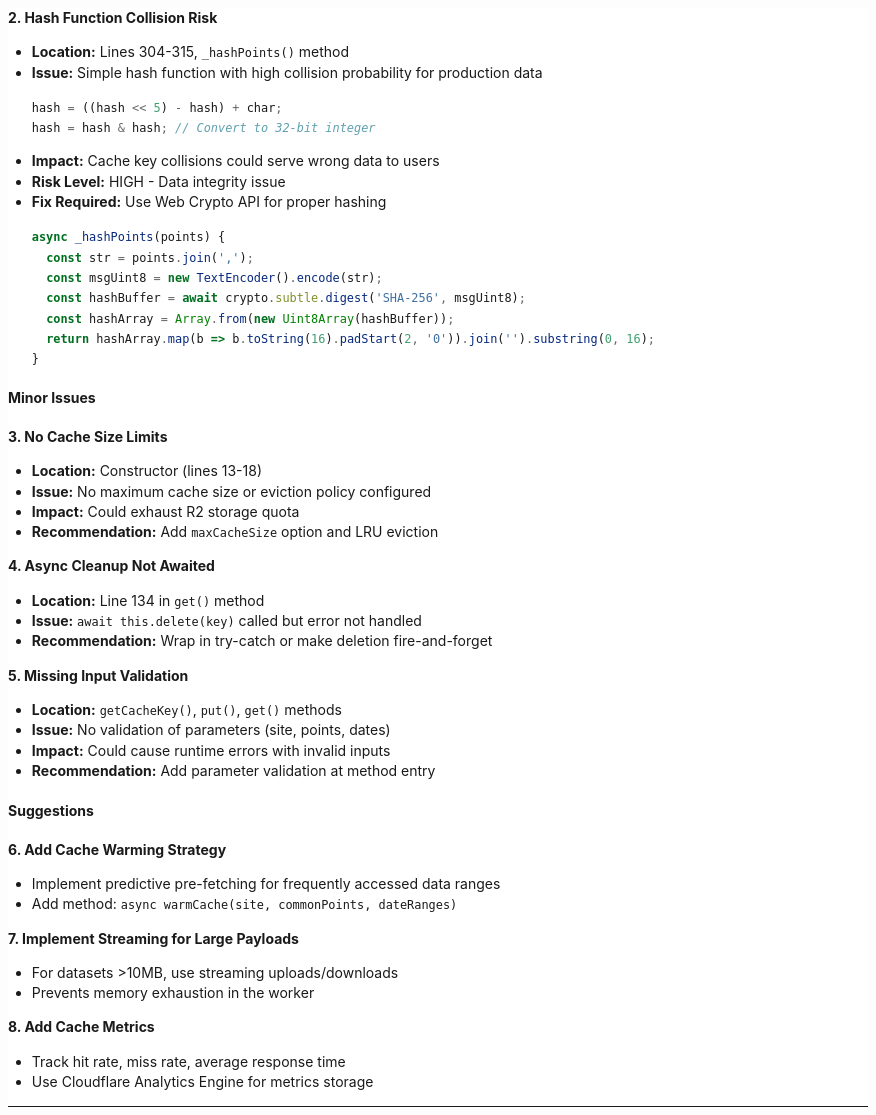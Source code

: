 **2. Hash Function Collision Risk**
- **Location:** Lines 304-315, `_hashPoints()` method
- **Issue:** Simple hash function with high collision probability for production data
  ```javascript
  hash = ((hash << 5) - hash) + char;
  hash = hash & hash; // Convert to 32-bit integer
  ```
- **Impact:** Cache key collisions could serve wrong data to users
- **Risk Level:** HIGH - Data integrity issue
- **Fix Required:** Use Web Crypto API for proper hashing
  ```javascript
  async _hashPoints(points) {
    const str = points.join(',');
    const msgUint8 = new TextEncoder().encode(str);
    const hashBuffer = await crypto.subtle.digest('SHA-256', msgUint8);
    const hashArray = Array.from(new Uint8Array(hashBuffer));
    return hashArray.map(b => b.toString(16).padStart(2, '0')).join('').substring(0, 16);
  }
  ```

#### Minor Issues

**3. No Cache Size Limits**
- **Location:** Constructor (lines 13-18)
- **Issue:** No maximum cache size or eviction policy configured
- **Impact:** Could exhaust R2 storage quota
- **Recommendation:** Add `maxCacheSize` option and LRU eviction

**4. Async Cleanup Not Awaited**
- **Location:** Line 134 in `get()` method
- **Issue:** `await this.delete(key)` called but error not handled
- **Recommendation:** Wrap in try-catch or make deletion fire-and-forget

**5. Missing Input Validation**
- **Location:** `getCacheKey()`, `put()`, `get()` methods
- **Issue:** No validation of parameters (site, points, dates)
- **Impact:** Could cause runtime errors with invalid inputs
- **Recommendation:** Add parameter validation at method entry

#### Suggestions

**6. Add Cache Warming Strategy**
- Implement predictive pre-fetching for frequently accessed data ranges
- Add method: `async warmCache(site, commonPoints, dateRanges)`

**7. Implement Streaming for Large Payloads**
- For datasets >10MB, use streaming uploads/downloads
- Prevents memory exhaustion in the worker

**8. Add Cache Metrics**
- Track hit rate, miss rate, average response time
- Use Cloudflare Analytics Engine for metrics storage

---
